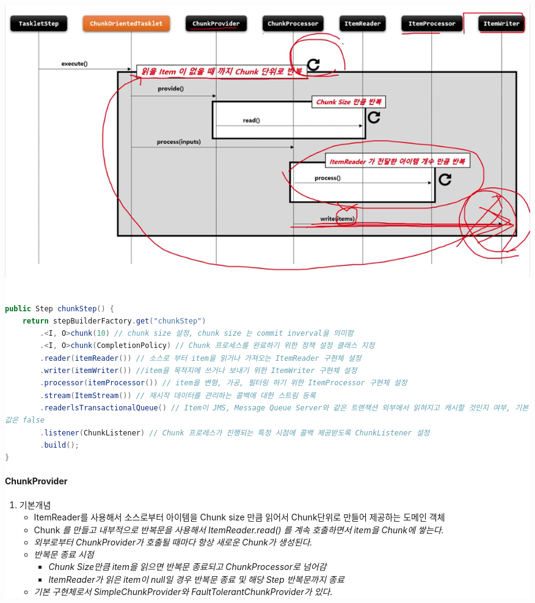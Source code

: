 
![img9](./image/img9.png)


```java

public Step chunkStep() {
    return stepBuilderFactory.get("chunkStep") 
        .<I, O>chunk(10) // chunk size 설정, chunk size 는 commit inverval을 의미함
        .<I, O>chunk(CompletionPolicy) // Chunk 프로세스를 완료하기 위한 정책 설정 클래스 지정
        .reader(itemReader()) // 소스로 부터 item을 읽거나 가져오는 ItemReader 구현체 설정
        .writer(itemWriter()) //item을 목적지에 쓰거나 보내기 위한 ItemWriter 구현체 설정
        .processor(itemProcessor()) // item을 변형, 가공, 필터링 하기 위한 ItemProcessor 구현체 설정
        .stream(ItemStream()) // 재시작 데이터를 관리하는 콜백에 대한 스트림 등록
        .readerlsTransactionalQueue() // Item이 JMS, Message Queue Server와 같은 트랜잭션 외부에서 읽혀지고 캐시할 것인지 여부, 기본값은 false
        .listener(ChunkListener) // Chunk 프로레스가 진행되는 특정 시점에 콜백 제공받도록 ChunkListener 설정
        .build();
}

```


#### ChunkProvider
1. 기본개념
    - ItemReader를 사용해서 소스로부터 아이템을 Chunk size 만큼 읽어서 Chunk단위로 만들어 제공하는 도메인 객체
    - Chunk<I> 를 만들고 내부적으로 반복문을 사용해서 ItemReader.read() 를 계속 호출하면서 item을 Chunk에 쌓는다.
    - 외부로부터 ChunkProvider가 호출될 때마다 항상 새로운 Chunk가 생성된다.
    - 반복문 종료 시점
      - Chunk Size만큼 item을 읽으면 반복문 종료되고 ChunkProcessor로 넘어감
      - ItemReader가 읽은 item이 null일 경우 반복문 종료 및 해당 Step 반복문까지 종료
    - 기본 구현체로서 SimpleChunkProvider와 FaultTolerantChunkProvider가 있다.
